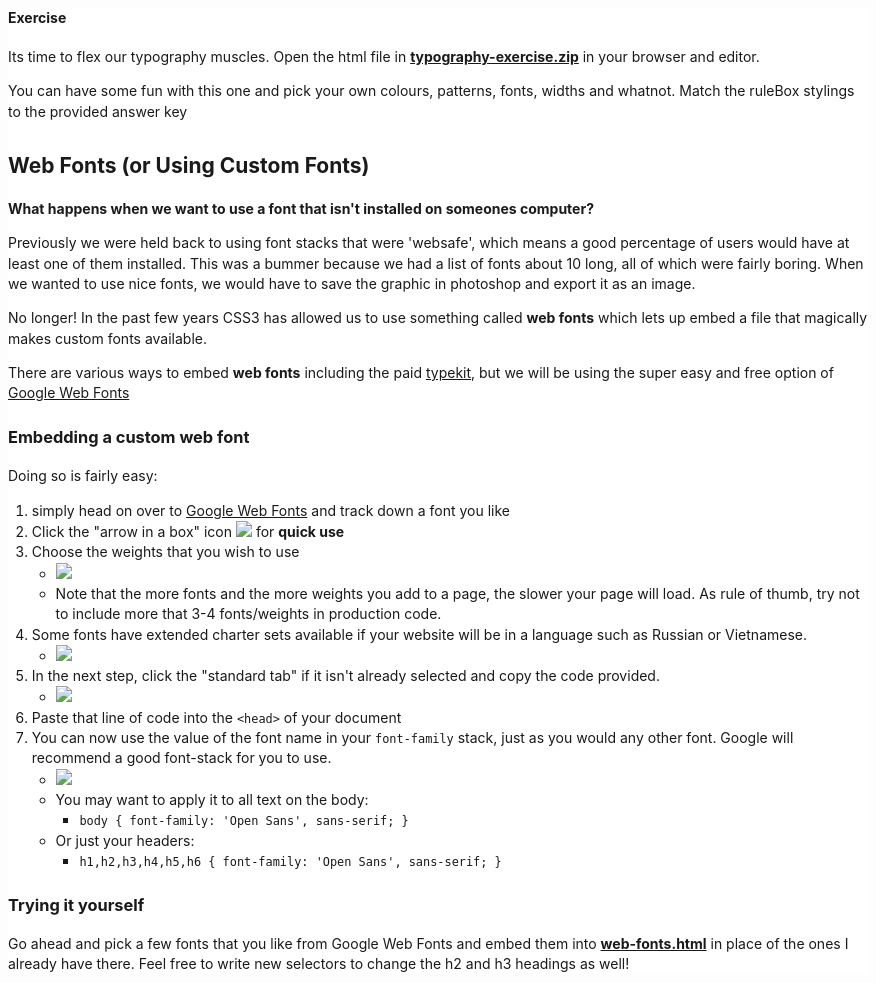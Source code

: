 #### Exercise
Its time to flex our typography muscles. Open the html file in <a href="exercises/typography-exercise.zip" class="exercise">**typography-exercise.zip**</a> in your browser and editor.

You can have some fun with this one and pick your own colours, patterns, fonts, widths and whatnot. Match the ruleBox stylings to the provided answer key</a>

## Web Fonts (or Using Custom Fonts)

**What happens when we want to use a font that isn't installed on someones computer?**

Previously we were held back to using font stacks that were 'websafe', which means a good percentage of users would have at least one of them installed. This was a bummer because we had a list of fonts about 10 long, all of which were fairly boring. When we wanted to use nice fonts, we would have to save the graphic in photoshop and export it as an image.

No longer! In the past few years CSS3 has allowed us to use something called **web fonts** which lets up embed a file that magically makes custom fonts available.

There are various ways to embed **web fonts** including the paid [typekit](http://typekit.com), but we will be using the super easy and free option of [Google Web Fonts](http://www.google.com/webfonts)

### Embedding a custom web font
Doing so is fairly easy:

1. simply head on over to [Google Web Fonts](http://www.google.com/webfonts) and track down a font you like
1. Click the "arrow in a box" icon ![](http://wes.io/OTGu/content) for **quick use** <br>
1. Choose the weights that you wish to use
	* ![](http://wes.io/OUDA/content)
	* Note that the more fonts and the more weights you add to a page, the slower your page will load. As rule of thumb, try not to include more that 3-4 fonts/weights in production code.
1. Some fonts have extended charter sets available if your website will be in a language such as Russian or Vietnamese.
	* ![](http://wes.io/OTDK/content)
1. In the next step, click the "standard tab" if it isn't already selected and copy the code provided.
	* ![](http://wes.io/OTpq/content)
6. Paste that line of code into the `<head>` of your document
7. You can now use the value of the font name in your `font-family` stack, just as you would any other font. Google will recommend a good font-stack for you to use.
	* ![](http://wes.io/OUEr/content)
	* You may want to apply it to all text on the body:
		* `body { font-family: 'Open Sans', sans-serif; }`
	* Or just your headers:
		* `h1,h2,h3,h4,h5,h6 { font-family: 'Open Sans', sans-serif; }`


### Trying it yourself

Go ahead and pick a few fonts that you like from Google Web Fonts and embed them into <a href="exercises/web-fonts.html" class="exercise">**web-fonts.html**</a> in place of the ones I already have there. Feel free to write new selectors to change the h2 and h3 headings as well!
